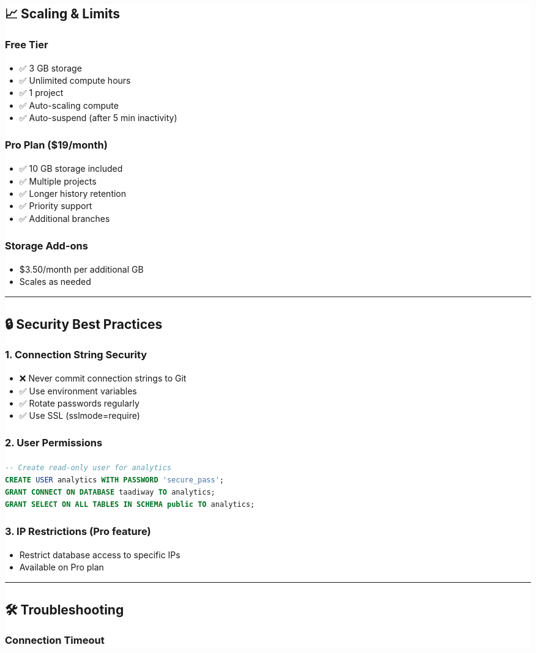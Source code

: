 
## 📈 Scaling & Limits

### Free Tier
- ✅ 3 GB storage
- ✅ Unlimited compute hours
- ✅ 1 project
- ✅ Auto-scaling compute
- ✅ Auto-suspend (after 5 min inactivity)

### Pro Plan ($19/month)
- ✅ 10 GB storage included
- ✅ Multiple projects
- ✅ Longer history retention
- ✅ Priority support
- ✅ Additional branches

### Storage Add-ons
- $3.50/month per additional GB
- Scales as needed

---

## 🔒 Security Best Practices

### 1. Connection String Security
- ❌ Never commit connection strings to Git
- ✅ Use environment variables
- ✅ Rotate passwords regularly
- ✅ Use SSL (sslmode=require)

### 2. User Permissions
```sql
-- Create read-only user for analytics
CREATE USER analytics WITH PASSWORD 'secure_pass';
GRANT CONNECT ON DATABASE taadiway TO analytics;
GRANT SELECT ON ALL TABLES IN SCHEMA public TO analytics;
```

### 3. IP Restrictions (Pro feature)
- Restrict database access to specific IPs
- Available on Pro plan

---

## 🛠️ Troubleshooting

### Connection Timeout
